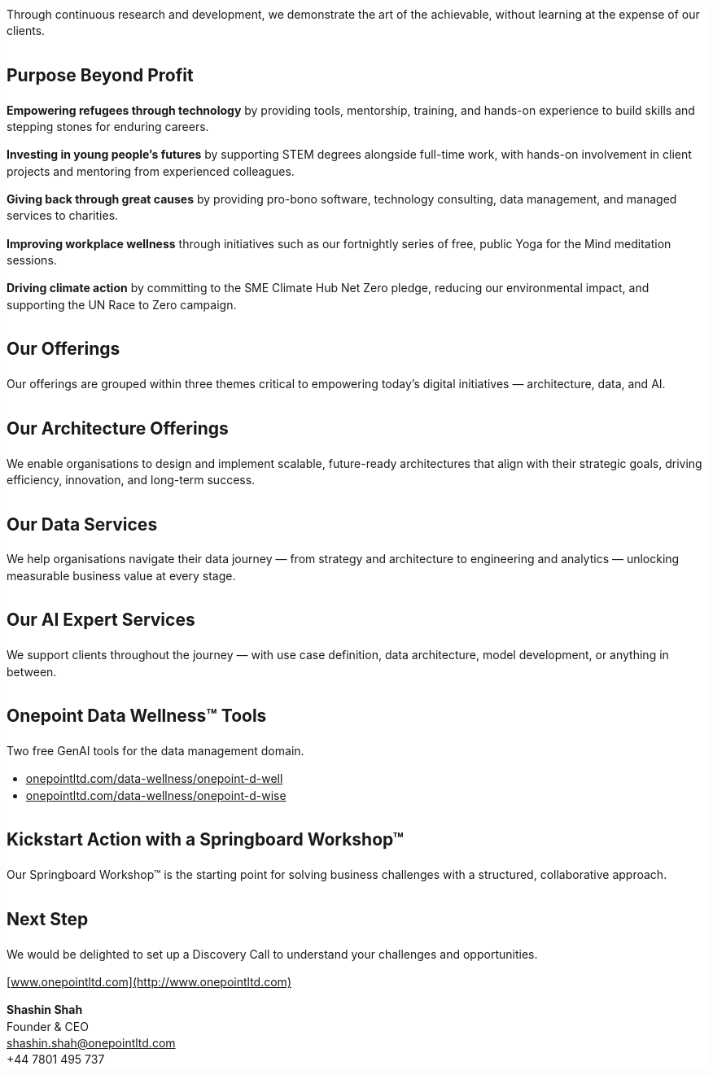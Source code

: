 Through continuous research and development, we demonstrate the art of the achievable, without learning at the expense of our clients.

## Purpose Beyond Profit

**Empowering refugees through technology** by providing tools, mentorship, training, and hands-on experience to build skills and stepping stones for enduring careers.

**Investing in young people’s futures** by supporting STEM degrees alongside full-time work, with hands-on involvement in client projects and mentoring from experienced colleagues.

**Giving back through great causes** by providing pro-bono software, technology consulting, data management, and managed services to charities.

**Improving workplace wellness** through initiatives such as our fortnightly series of free, public Yoga for the Mind meditation sessions.

**Driving climate action** by committing to the SME Climate Hub Net Zero pledge, reducing our environmental impact, and supporting the UN Race to Zero campaign.

## Our Offerings

Our offerings are grouped within three themes critical to empowering today’s digital initiatives — architecture, data, and AI.

## Our Architecture Offerings

We enable organisations to design and implement scalable, future-ready architectures that align with their strategic goals, driving efficiency, innovation, and long-term success.

## Our Data Services

We help organisations navigate their data journey — from strategy and architecture to engineering and analytics — unlocking measurable business value at every stage.

## Our AI Expert Services

We support clients throughout the journey — with use case definition, data architecture, model development, or anything in between.

## Onepoint Data Wellness™ Tools

Two free GenAI tools for the data management domain.

- [onepointltd.com/data-wellness/onepoint-d-well](http://onepointltd.com/data-wellness/onepoint-d-well)
- [onepointltd.com/data-wellness/onepoint-d-wise](http://onepointltd.com/data-wellness/onepoint-d-wise)

## Kickstart Action with a Springboard Workshop™

Our Springboard Workshop™ is the starting point for solving business challenges with a structured, collaborative approach.

## Next Step

We would be delighted to set up a Discovery Call to understand your challenges and opportunities.

[www.onepointltd.com](http://www.onepointltd.com)

**Shashin Shah**  
Founder & CEO  
shashin.shah@onepointltd.com  
+44 7801 495 737
